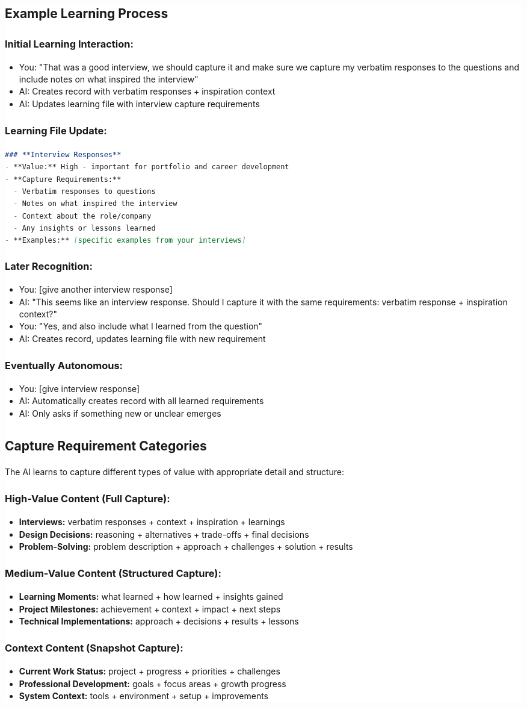 ## Example Learning Process

### **Initial Learning Interaction:**
- You: "That was a good interview, we should capture it and make sure we capture my verbatim responses to the questions and include notes on what inspired the interview"
- AI: Creates record with verbatim responses + inspiration context
- AI: Updates learning file with interview capture requirements

### **Learning File Update:**
```markdown
### **Interview Responses**
- **Value:** High - important for portfolio and career development
- **Capture Requirements:**
  - Verbatim responses to questions
  - Notes on what inspired the interview
  - Context about the role/company
  - Any insights or lessons learned
- **Examples:** [specific examples from your interviews]
```

### **Later Recognition:**
- You: [give another interview response]
- AI: "This seems like an interview response. Should I capture it with the same requirements: verbatim response + inspiration context?"
- You: "Yes, and also include what I learned from the question"
- AI: Creates record, updates learning file with new requirement

### **Eventually Autonomous:**
- You: [give interview response]
- AI: Automatically creates record with all learned requirements
- AI: Only asks if something new or unclear emerges

## Capture Requirement Categories

The AI learns to capture different types of value with appropriate detail and structure:

### **High-Value Content (Full Capture):**
- **Interviews:** verbatim responses + context + inspiration + learnings
- **Design Decisions:** reasoning + alternatives + trade-offs + final decisions
- **Problem-Solving:** problem description + approach + challenges + solution + results

### **Medium-Value Content (Structured Capture):**
- **Learning Moments:** what learned + how learned + insights gained
- **Project Milestones:** achievement + context + impact + next steps
- **Technical Implementations:** approach + decisions + results + lessons

### **Context Content (Snapshot Capture):**
- **Current Work Status:** project + progress + priorities + challenges
- **Professional Development:** goals + focus areas + growth progress
- **System Context:** tools + environment + setup + improvements
